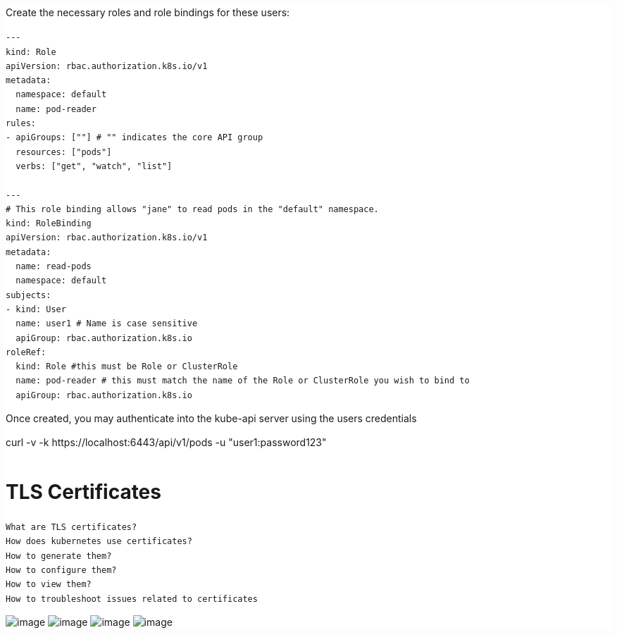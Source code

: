 Create the necessary roles and role bindings for these users:


    ---
    kind: Role
    apiVersion: rbac.authorization.k8s.io/v1
    metadata:
      namespace: default
      name: pod-reader
    rules:
    - apiGroups: [""] # "" indicates the core API group
      resources: ["pods"]
      verbs: ["get", "watch", "list"]
     
    ---
    # This role binding allows "jane" to read pods in the "default" namespace.
    kind: RoleBinding
    apiVersion: rbac.authorization.k8s.io/v1
    metadata:
      name: read-pods
      namespace: default
    subjects:
    - kind: User
      name: user1 # Name is case sensitive
      apiGroup: rbac.authorization.k8s.io
    roleRef:
      kind: Role #this must be Role or ClusterRole
      name: pod-reader # this must match the name of the Role or ClusterRole you wish to bind to
      apiGroup: rbac.authorization.k8s.io

Once created, you may authenticate into the kube-api server using the users credentials

curl -v -k https://localhost:6443/api/v1/pods -u "user1:password123" 

# TLS Certificates

    What are TLS certificates?
    How does kubernetes use certificates?
    How to generate them?
    How to configure them?
    How to view them?
    How to troubleshoot issues related to certificates

<img width="885" alt="image" src="https://user-images.githubusercontent.com/75510135/127766484-8a3a4f31-0e9c-4085-9e20-d2fca3e927ae.png">

<img width="893" alt="image" src="https://user-images.githubusercontent.com/75510135/127766488-09af8f5c-4a4e-468e-a85c-319914ef99a7.png">

<img width="919" alt="image" src="https://user-images.githubusercontent.com/75510135/127766499-40287625-f1de-4bf2-8c24-c343141a3c83.png">

<img width="874" alt="image" src="https://user-images.githubusercontent.com/75510135/127766504-89ca09c4-10fe-4204-bda7-bf273154de47.png">

